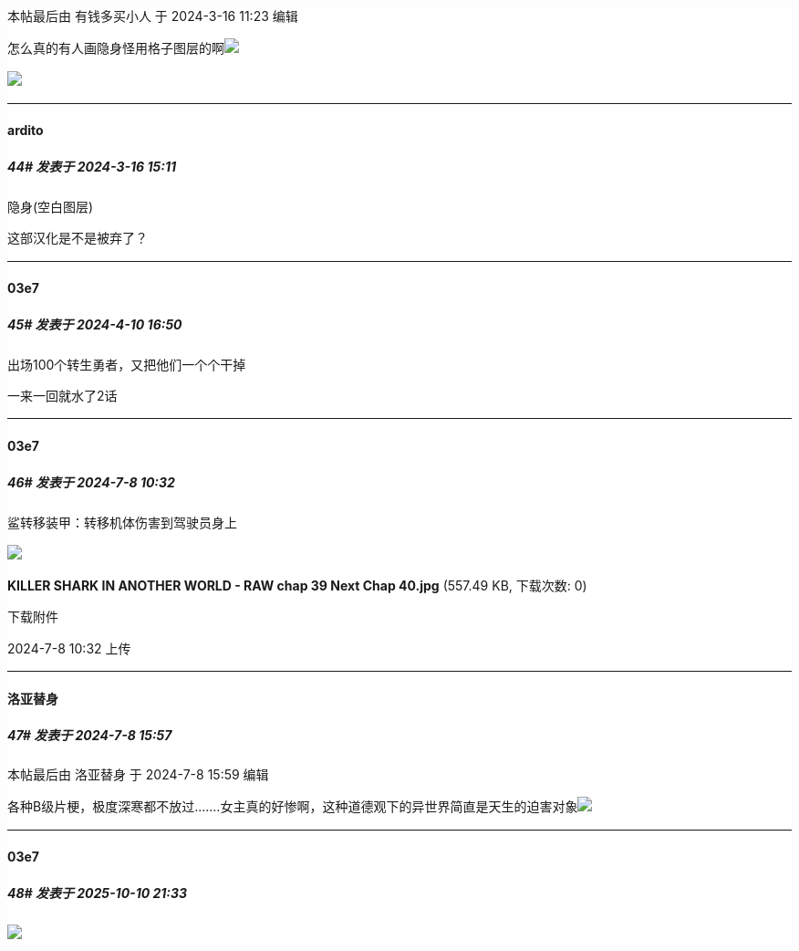  本帖最后由 有钱多买小人 于 2024-3-16 11:23 编辑 

怎么真的有人画隐身怪用格子图层的啊<img src="https://static.stage1st.com/image/smiley/face2017/067.png" referrerpolicy="no-referrer">

<img src="https://p.sda1.dev/16/bf60755948d6cfa5ac9cc0565d513b02/CMP_20240316122324380.jpg" referrerpolicy="no-referrer">

*****

####  ardito  
##### 44#       发表于 2024-3-16 15:11

隐身(空白图层)

这部汉化是不是被弃了？

*****

####  03e7  
##### 45#       发表于 2024-4-10 16:50

出场100个转生勇者，又把他们一个个干掉

一来一回就水了2话

*****

####  03e7  
##### 46#       发表于 2024-7-8 10:32

鲨转移装甲：转移机体伤害到驾驶员身上

<img src="https://img.stage1st.com/forum/202407/08/103242iwgjkbhehkaa5b1e.jpg" referrerpolicy="no-referrer">

<strong>KILLER SHARK IN ANOTHER WORLD - RAW chap 39 Next Chap 40.jpg</strong> (557.49 KB, 下载次数: 0)

下载附件

2024-7-8 10:32 上传

*****

####  洛亚替身  
##### 47#       发表于 2024-7-8 15:57

 本帖最后由 洛亚替身 于 2024-7-8 15:59 编辑 

各种B级片梗，极度深寒都不放过.......女主真的好惨啊，这种道德观下的异世界简直是天生的迫害对象<img src="https://static.stage1st.com/image/smiley/face2017/067.png" referrerpolicy="no-referrer">

*****

####  03e7  
##### 48#       发表于 2025-10-10 21:33

<img src="https://img.stage1st.com/forum/202510/10/213256nwjiijpijaavm9pv.jpg" referrerpolicy="no-referrer">
